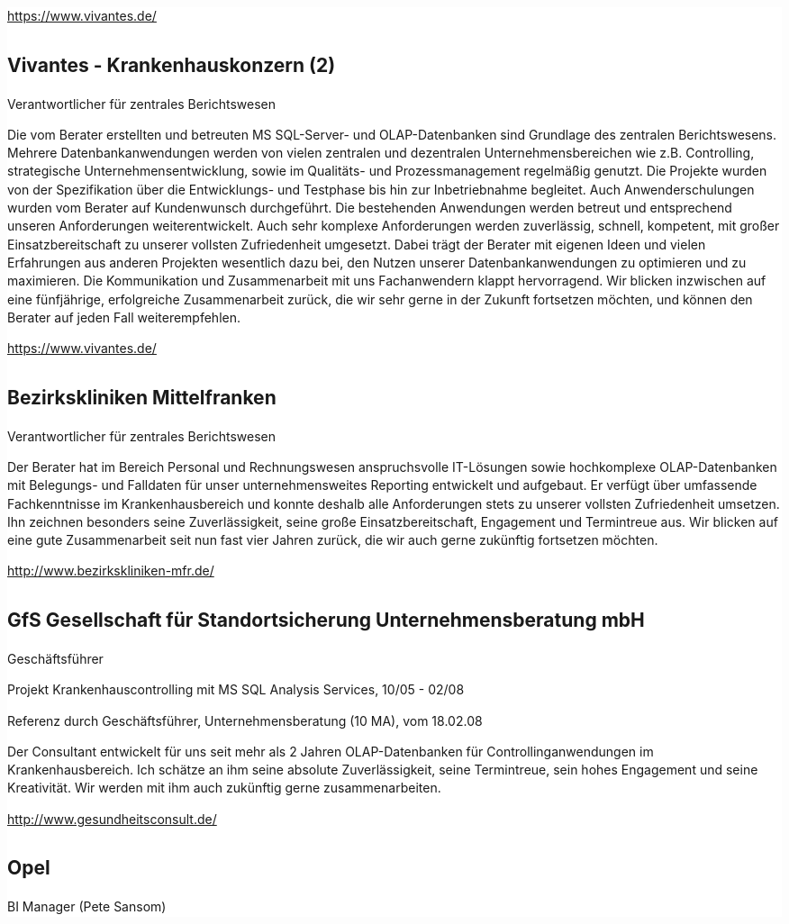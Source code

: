 <https://www.vivantes.de/>

## Vivantes - Krankenhauskonzern (2)

Verantwortlicher für zentrales Berichtswesen

Die vom Berater erstellten und betreuten MS SQL-Server- und OLAP-Datenbanken sind Grundlage des zentralen Berichtswesens. Mehrere Datenbankanwendungen werden von vielen zentralen und dezentralen Unternehmensbereichen wie z.B. Controlling, strategische Unternehmensentwicklung, sowie im Qualitäts- und Prozessmanagement regelmäßig genutzt. Die Projekte wurden von der Spezifikation über die Entwicklungs- und Testphase bis hin zur Inbetriebnahme begleitet. Auch Anwenderschulungen wurden vom Berater auf Kundenwunsch durchgeführt. Die bestehenden Anwendungen werden betreut und entsprechend unseren Anforderungen weiterentwickelt. Auch sehr komplexe Anforderungen werden zuverlässig, schnell, kompetent, mit großer Einsatzbereitschaft zu unserer vollsten Zufriedenheit umgesetzt. Dabei trägt der Berater mit eigenen Ideen und vielen Erfahrungen aus anderen Projekten wesentlich dazu bei, den Nutzen unserer Datenbankanwendungen zu optimieren und zu maximieren. Die Kommunikation und Zusammenarbeit mit uns Fachanwendern klappt hervorragend. Wir blicken inzwischen auf eine fünfjährige, erfolgreiche Zusammenarbeit zurück, die wir sehr gerne in der Zukunft fortsetzen möchten, und können den Berater auf jeden Fall weiterempfehlen.

<https://www.vivantes.de/>

## Bezirkskliniken Mittelfranken

Verantwortlicher für zentrales Berichtswesen

Der Berater hat im Bereich Personal und Rechnungswesen anspruchsvolle IT-Lösungen sowie hochkomplexe OLAP-Datenbanken mit Belegungs- und Falldaten für unser unternehmensweites Reporting entwickelt und aufgebaut. Er verfügt über umfassende Fachkenntnisse im Krankenhausbereich und konnte deshalb alle Anforderungen stets zu unserer vollsten Zufriedenheit umsetzen. Ihn zeichnen besonders seine Zuverlässigkeit, seine große Einsatzbereitschaft, Engagement und Termintreue aus. Wir blicken auf eine gute Zusammenarbeit seit nun fast vier Jahren zurück, die wir auch gerne zukünftig fortsetzen möchten.

<http://www.bezirkskliniken-mfr.de/>

## GfS Gesellschaft für Standortsicherung Unternehmensberatung mbH

Geschäftsführer

Projekt Krankenhauscontrolling mit MS SQL Analysis Services, 10/05 - 02/08

Referenz durch Geschäftsführer, Unternehmensberatung (10 MA), vom 18.02.08

Der Consultant entwickelt für uns seit mehr als 2 Jahren OLAP-Datenbanken für Controllinganwendungen im Krankenhausbereich. Ich schätze an ihm seine absolute Zuverlässigkeit, seine Termintreue, sein hohes Engagement und seine Kreativität. Wir werden mit ihm auch zukünftig gerne zusammenarbeiten.

<http://www.gesundheitsconsult.de/>

## Opel

BI Manager (Pete Sansom)
